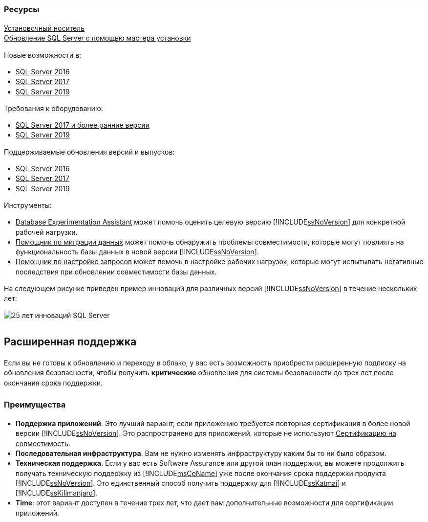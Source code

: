### <a name="resources"></a>Ресурсы

[Установочный носитель](https://www.microsoft.com/evalcenter/evaluate-sql-server-2017-rtm)   
[Обновление SQL Server с помощью мастера установки](../../database-engine/install-windows/upgrade-sql-server-using-the-installation-wizard-setup.md)

Новые возможности в:
- [SQL Server 2016](../what-s-new-in-sql-server-2016.md)
- [SQL Server 2017](../what-s-new-in-sql-server-2017.md) 
- [SQL Server 2019](../what-s-new-in-sql-server-ver15.md)   

Требования к оборудованию:
- [SQL Server 2017 и более ранние версии](../install/hardware-and-software-requirements-for-installing-sql-server.md)  
- [SQL Server 2019](../install/hardware-and-software-requirements-for-installing-sql-server-ver15.md)    

Поддерживаемые обновления версий и выпусков:
- [SQL Server 2016](../../database-engine/install-windows/supported-version-and-edition-upgrades.md?view=sql-server-2016&preserve-view=true) 
- [SQL Server 2017](../../database-engine/install-windows/supported-version-and-edition-upgrades-2017.md)
- [SQL Server 2019](../../database-engine/install-windows/supported-version-and-edition-upgrades-version-15.md)

Инструменты:
-  [Database Experimentation Assistant](../../dea/database-experimentation-assistant-overview.md) может помочь оценить целевую версию [!INCLUDE[ssNoVersion](../../includes/ssnoversion-md.md)] для конкретной рабочей нагрузки. 
-  [Помощник по миграции данных](../../dma/dma-overview.md) может помочь обнаружить проблемы совместимости, которые могут повлиять на функциональность базы данных в новой версии [!INCLUDE[ssNoVersion](../../includes/ssnoversion-md.md)]. 
-  [Помощник по настройке запросов](../../relational-databases/performance/upgrade-dbcompat-using-qta.md) может помочь в настройке рабочих нагрузок, которые могут испытывать негативные последствия при обновлении совместимости базы данных.

На следующем рисунке приведен пример инноваций для различных версий [!INCLUDE[ssNoVersion](../../includes/ssnoversion-md.md)] в течение нескольких лет: 

![25 лет инноваций SQL Server](media/sql-server-end-of-life-overview/sql-server-version-improvements.png)

## <a name="extend-support"></a>Расширенная поддержка 

Если вы не готовы к обновлению и переходу в облако, у вас есть возможность приобрести расширенную подписку на обновления безопасности, чтобы получить **критические** обновления для системы безопасности до трех лет после окончания срока поддержки.  

### <a name="benefits"></a>Преимущества 

- **Поддержка приложений**. Это лучший вариант, если приложению требуется повторная сертификация в более новой версии [!INCLUDE[ssNoVersion](../../includes/ssnoversion-md.md)]. Это распространено для приложений, которые не используют [Сертификацию на совместимость](../../database-engine/install-windows/compatibility-certification.md). 
- **Последовательная инфраструктура**. Вам не нужно изменять инфраструктуру каким бы то ни было образом. 
- **Техническая поддержка**. Если у вас есть Software Assurance или другой план поддержки, вы можете продолжить получать техническую поддержку из [!INCLUDE[msCoName](../../includes/msconame-md.md)] уже после окончания срока поддержки продукта [!INCLUDE[ssNoVersion](../../includes/ssnoversion-md.md)]. Это единственный способ получить поддержку для [!INCLUDE[ssKatmai](../../includes/ssKatmai-md.md)] и [!INCLUDE[ssKilimanjaro](../../includes/ssKilimanjaro-md.md)]. 
- **Time**: этот вариант доступен в течение трех лет, что дает вам дополнительные возможности для сертификации приложений. 
